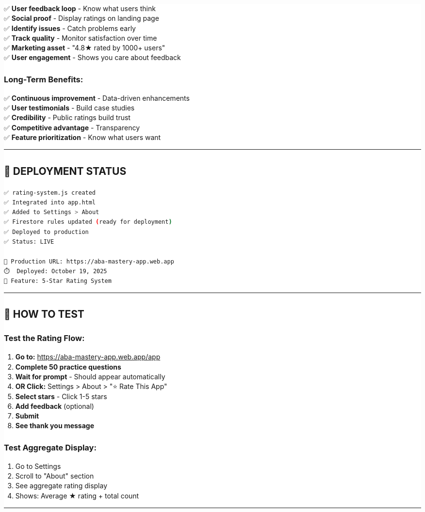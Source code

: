 ✅ **User feedback loop** - Know what users think  
✅ **Social proof** - Display ratings on landing page  
✅ **Identify issues** - Catch problems early  
✅ **Track quality** - Monitor satisfaction over time  
✅ **Marketing asset** - "4.8★ rated by 1000+ users"  
✅ **User engagement** - Shows you care about feedback  

### **Long-Term Benefits:**

✅ **Continuous improvement** - Data-driven enhancements  
✅ **User testimonials** - Build case studies  
✅ **Credibility** - Public ratings build trust  
✅ **Competitive advantage** - Transparency  
✅ **Feature prioritization** - Know what users want  

---

## 🚀 **DEPLOYMENT STATUS**

```bash
✅ rating-system.js created
✅ Integrated into app.html
✅ Added to Settings > About
✅ Firestore rules updated (ready for deployment)
✅ Deployed to production
✅ Status: LIVE

📍 Production URL: https://aba-mastery-app.web.app
⏱️  Deployed: October 19, 2025
🌟 Feature: 5-Star Rating System
```

---

## 🧪 **HOW TO TEST**

### **Test the Rating Flow:**

1. **Go to:** https://aba-mastery-app.web.app/app
2. **Complete 50 practice questions**
3. **Wait for prompt** - Should appear automatically
4. **OR Click:** Settings > About > "⭐ Rate This App"
5. **Select stars** - Click 1-5 stars
6. **Add feedback** (optional)
7. **Submit**
8. **See thank you message**

### **Test Aggregate Display:**

1. Go to Settings
2. Scroll to "About" section
3. See aggregate rating display
4. Shows: Average ★ rating + total count

---
